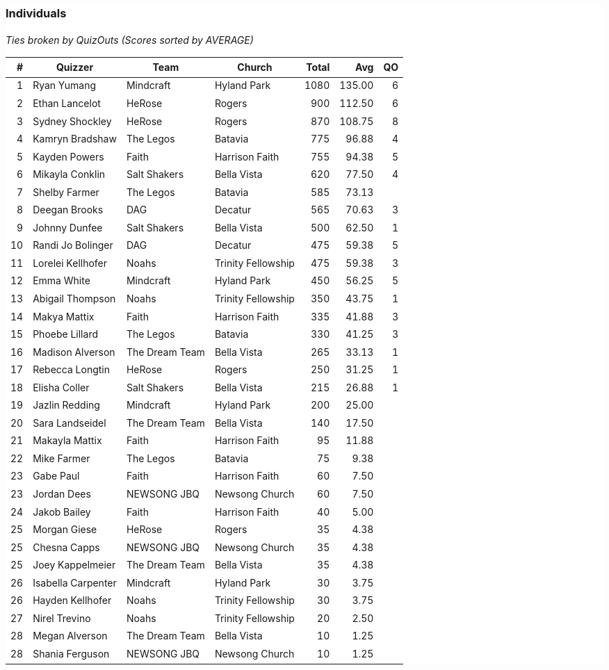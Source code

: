 ### Individuals

*Ties broken by QuizOuts (Scores sorted by AVERAGE)*

|    # | Quizzer            | Team           | Church             | Total |    Avg |   QO |
| ---: | ------------------ | -------------- | ------------------ | ----: | -----: | ---: |
|    1 | Ryan Yumang        | Mindcraft      | Hyland Park        |  1080 | 135.00 |    6 |
|    2 | Ethan Lancelot     | HeRose         | Rogers             |   900 | 112.50 |    6 |
|    3 | Sydney Shockley    | HeRose         | Rogers             |   870 | 108.75 |    8 |
|    4 | Kamryn Bradshaw    | The Legos      | Batavia            |   775 |  96.88 |    4 |
|    5 | Kayden Powers      | Faith          | Harrison Faith     |   755 |  94.38 |    5 |
|    6 | Mikayla Conklin    | Salt Shakers   | Bella Vista        |   620 |  77.50 |    4 |
|    7 | Shelby Farmer      | The Legos      | Batavia            |   585 |  73.13 |      |
|    8 | Deegan Brooks      | DAG            | Decatur            |   565 |  70.63 |    3 |
|    9 | Johnny Dunfee      | Salt Shakers   | Bella Vista        |   500 |  62.50 |    1 |
|   10 | Randi Jo Bolinger  | DAG            | Decatur            |   475 |  59.38 |    5 |
|   11 | Lorelei Kellhofer  | Noahs          | Trinity Fellowship |   475 |  59.38 |    3 |
|   12 | Emma White         | Mindcraft      | Hyland Park        |   450 |  56.25 |    5 |
|   13 | Abigail Thompson   | Noahs          | Trinity Fellowship |   350 |  43.75 |    1 |
|   14 | Makya Mattix       | Faith          | Harrison Faith     |   335 |  41.88 |    3 |
|   15 | Phoebe Lillard     | The Legos      | Batavia            |   330 |  41.25 |    3 |
|   16 | Madison Alverson   | The Dream Team | Bella Vista        |   265 |  33.13 |    1 |
|   17 | Rebecca Longtin    | HeRose         | Rogers             |   250 |  31.25 |    1 |
|   18 | Elisha Coller      | Salt Shakers   | Bella Vista        |   215 |  26.88 |    1 |
|   19 | Jazlin Redding     | Mindcraft      | Hyland Park        |   200 |  25.00 |      |
|   20 | Sara Landseidel    | The Dream Team | Bella Vista        |   140 |  17.50 |      |
|   21 | Makayla Mattix     | Faith          | Harrison Faith     |    95 |  11.88 |      |
|   22 | Mike Farmer        | The Legos      | Batavia            |    75 |   9.38 |      |
|   23 | Gabe Paul          | Faith          | Harrison Faith     |    60 |   7.50 |      |
|   23 | Jordan Dees        | NEWSONG JBQ    | Newsong Church     |    60 |   7.50 |      |
|   24 | Jakob Bailey       | Faith          | Harrison Faith     |    40 |   5.00 |      |
|   25 | Morgan Giese       | HeRose         | Rogers             |    35 |   4.38 |      |
|   25 | Chesna Capps       | NEWSONG JBQ    | Newsong Church     |    35 |   4.38 |      |
|   25 | Joey Kappelmeier   | The Dream Team | Bella Vista        |    35 |   4.38 |      |
|   26 | Isabella Carpenter | Mindcraft      | Hyland Park        |    30 |   3.75 |      |
|   26 | Hayden Kellhofer   | Noahs          | Trinity Fellowship |    30 |   3.75 |      |
|   27 | Nirel Trevino      | Noahs          | Trinity Fellowship |    20 |   2.50 |      |
|   28 | Megan Alverson     | The Dream Team | Bella Vista        |    10 |   1.25 |      |
|   28 | Shania Ferguson    | NEWSONG JBQ    | Newsong Church     |    10 |   1.25 |      |